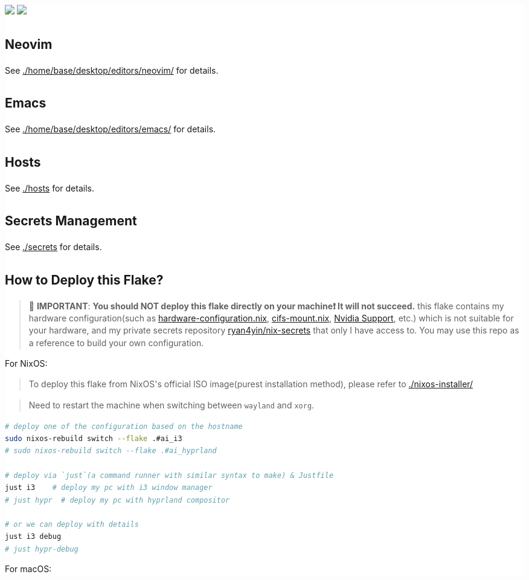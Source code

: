 ![](./_img/i3_2023-07-29_1.webp)
![](./_img/i3_2023-07-29_2.webp)

## Neovim

See [./home/base/desktop/editors/neovim/](./home/base/desktop/editors/neovim/) for details.

## Emacs

See [./home/base/desktop/editors/emacs/](./home/base/desktop/editors/emacs/) for details.

## Hosts

See [./hosts](./hosts) for details.

## Secrets Management

See [./secrets](./secrets) for details.

## How to Deploy this Flake?

> :red_circle: **IMPORTANT**: **You should NOT deploy this flake directly on your machine:exclamation: It will not succeed.** this flake contains my hardware configuration(such as [hardware-configuration.nix](hosts/idols_ai/hardware-configuration.nix), [cifs-mount.nix](https://github.com/ryan4yin/nix-config/blob/v0.1.1/hosts/idols_ai/cifs-mount.nix), [Nvidia Support](https://github.com/ryan4yin/nix-config/blob/v0.1.1/hosts/idols_ai/default.nix#L77-L91), etc.) which is not suitable for your hardware, and my private secrets repository [ryan4yin/nix-secrets](https://github.com/ryan4yin/nix-config/tree/main/secrets) that only I have access to. You may use this repo as a reference to build your own configuration.

For NixOS:

> To deploy this flake from NixOS's official ISO image(purest installation method), please refer to [./nixos-installer/](./nixos-installer/)

> Need to restart the machine when switching between `wayland` and `xorg`.

```bash
# deploy one of the configuration based on the hostname
sudo nixos-rebuild switch --flake .#ai_i3
# sudo nixos-rebuild switch --flake .#ai_hyprland

# deploy via `just`(a command runner with similar syntax to make) & Justfile
just i3    # deploy my pc with i3 window manager
# just hypr  # deploy my pc with hyprland compositor

# or we can deploy with details
just i3 debug
# just hypr-debug
```

For macOS:
